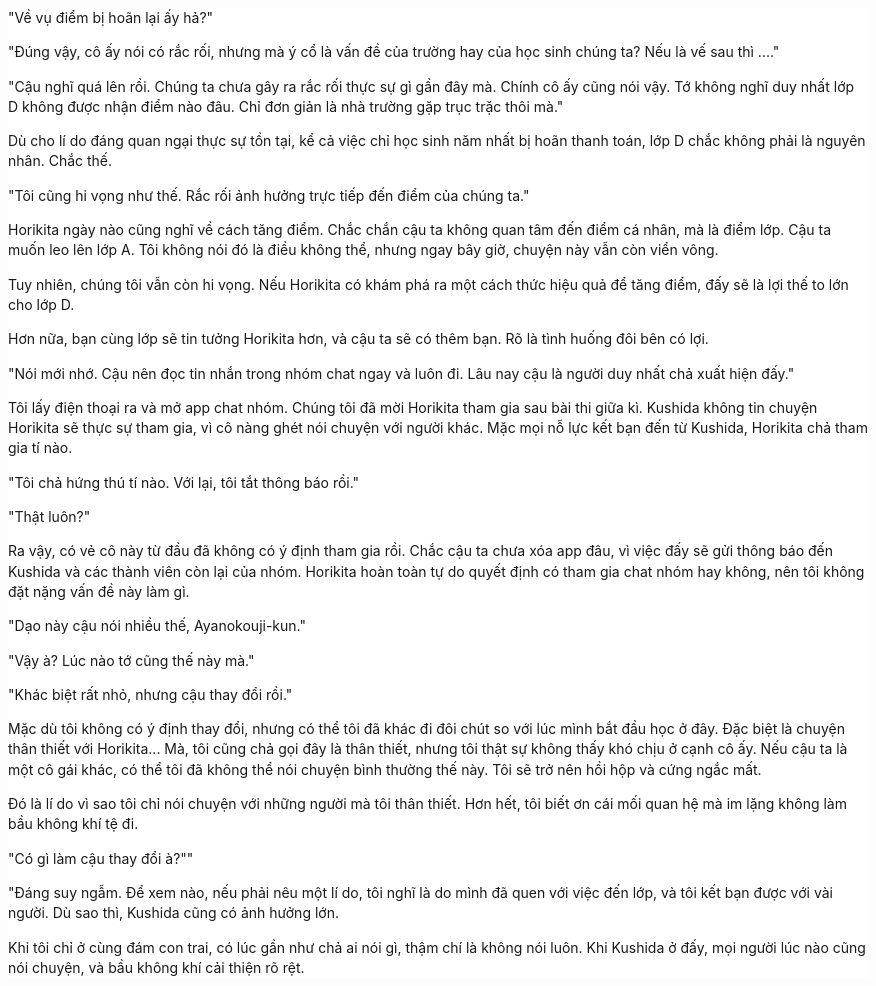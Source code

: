 "Về vụ điểm bị hoãn lại ấy hả?"

"Đúng vậy, cô ấy nói có rắc rối, nhưng mà ý cổ là vấn đề của trường hay của học sinh chúng ta? Nếu là vế sau thì \...."

"Cậu nghĩ quá lên rồi. Chúng ta chưa gây ra rắc rối thực sự gì gần đây mà. Chính cô ấy cũng nói vậy. Tớ không nghĩ duy nhất lớp D không được nhận điểm nào đâu. Chỉ đơn giản là nhà trường gặp trục trặc thôi mà."

Dù cho lí do đáng quan ngại thực sự tồn tại, kể cả việc chỉ học sinh năm nhất bị hoãn thanh toán, lớp D chắc không phải là nguyên nhân. Chắc thế.

"Tôi cũng hi vọng như thế. Rắc rối ảnh hưởng trực tiếp đến điểm của chúng ta."

Horikita ngày nào cũng nghĩ về cách tăng điểm. Chắc chắn cậu ta không quan tâm đến điểm cá nhân, mà là điểm lớp. Cậu ta muốn leo lên lớp A. Tôi không nói đó là điều không thể, nhưng ngay bây giờ, chuyện này vẫn còn viển vông.

Tuy nhiên, chúng tôi vẫn còn hi vọng. Nếu Horikita có khám phá ra một cách thức hiệu quả để tăng điểm, đấy sẽ là lợi thế to lớn cho lớp D.

Hơn nữa, bạn cùng lớp sẽ tin tưởng Horikita hơn, và cậu ta sẽ có thêm bạn. Rõ là tình huống đôi bên có lợi.

"Nói mới nhớ. Cậu nên đọc tin nhắn trong nhóm chat ngay và luôn đi. Lâu nay cậu là người duy nhất chả xuất hiện đấy."

Tôi lấy điện thoại ra và mở app chat nhóm. Chúng tôi đã mời Horikita tham gia sau bài thi giữa kì. Kushida không tin chuyện Horikita sẽ thực sự tham gia, vì cô nàng ghét nói chuyện với người khác. Mặc mọi nỗ lực kết bạn đến từ Kushida, Horikita chả tham gia tí nào.

"Tôi chả hứng thú tí nào. Với lại, tôi tắt thông báo rồi."

"Thật luôn?"

Ra vậy, có vẻ cô này từ đầu đã không có ý định tham gia rồi. Chắc cậu ta chưa xóa app đâu, vì việc đấy sẽ gửi thông báo đến Kushida và các thành viên còn lại của nhóm. Horikita hoàn toàn tự do quyết định có tham gia chat nhóm hay không, nên tôi không đặt nặng vấn đề này làm gì.

"Dạo này cậu nói nhiều thế, Ayanokouji-kun."

"Vậy à? Lúc nào tớ cũng thế này mà."

"Khác biệt rất nhỏ, nhưng cậu thay đổi rồi."

Mặc dù tôi không có ý định thay đổi, nhưng có thể tôi đã khác đi đôi chút so với lúc mình bắt đầu học ở đây. Đặc biệt là chuyện thân thiết với Horikita\... Mà, tôi cũng chả gọi đây là thân thiết, nhưng tôi thật sự không thấy khó chịu ở cạnh cô ấy. Nếu cậu ta là một cô gái khác, có thể tôi đã không thể nói chuyện bình thường thế này. Tôi sẽ trở nên hồi hộp và cứng ngắc mất.

Đó là lí do vì sao tôi chỉ nói chuyện với những người mà tôi thân thiết. Hơn hết, tôi biết ơn cái mối quan hệ mà im lặng không làm bầu không khí tệ đi.

"Có gì làm cậu thay đổi à?""

"Đáng suy ngẫm. Để xem nào, nếu phải nêu một lí do, tôi nghĩ là do mình đã quen với việc đến lớp, và tôi kết bạn được với vài người. Dù sao thì, Kushida cũng có ảnh hưởng lớn.

Khi tôi chỉ ở cùng đám con trai, có lúc gần như chả ai nói gì, thậm chí là không nói luôn. Khi Kushida ở đấy, mọi người lúc nào cũng nói chuyện, và bầu không khí cải thiện rõ rệt.
